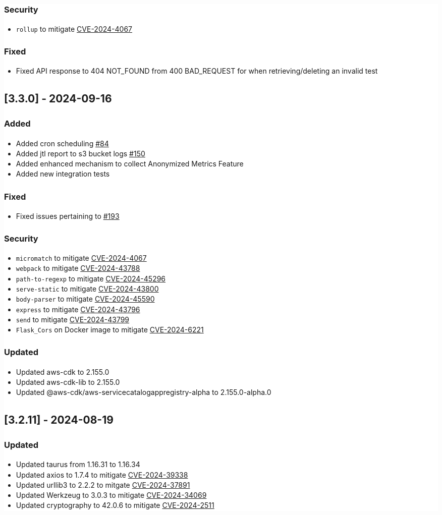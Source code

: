 ### Security

- `rollup` to mitigate [CVE-2024-4067](https://github.com/advisories/GHSA-952p-6rrq-rcjv)

### Fixed

- Fixed API response to 404 NOT_FOUND from 400 BAD_REQUEST for when retrieving/deleting an invalid test

## [3.3.0] - 2024-09-16

### Added

- Added cron scheduling [#84](https://github.com/aws-solutions/distributed-load-testing-on-aws/issues/84)
- Added jtl report to s3 bucket logs [#150](https://github.com/aws-solutions/distributed-load-testing-on-aws/issues/150)
- Added enhanced mechanism to collect Anonymized Metrics Feature
- Added new integration tests

### Fixed

- Fixed issues pertaining to [#193](https://github.com/aws-solutions/distributed-load-testing-on-aws/issues/193)

### Security

- `micromatch` to mitigate [CVE-2024-4067](https://github.com/advisories/GHSA-952p-6rrq-rcjv)
- `webpack` to mitigate [CVE-2024-43788](https://github.com/advisories/GHSA-4vvj-4cpr-p986)
- `path-to-regexp` to mitigate [CVE-2024-45296](https://github.com/advisories/GHSA-9wv6-86v2-598j)
- `serve-static` to mitigate [CVE-2024-43800](https://github.com/advisories/GHSA-cm22-4g7w-348p)
- `body-parser` to mitigate [CVE-2024-45590](https://github.com/advisories/GHSA-qwcr-r2fm-qrc7)
- `express` to mitigate [CVE-2024-43796](https://github.com/advisories/GHSA-qw6h-vgh9-j6wx)
- `send` to mitigate [CVE-2024-43799](https://github.com/advisories/GHSA-m6fv-jmcg-4jfg)
- `Flask_Cors` on Docker image to mitigate [CVE-2024-6221](https://github.com/advisories/GHSA-hxwh-jpp2-84pm)

### Updated

- Updated aws-cdk to 2.155.0
- Updated aws-cdk-lib to 2.155.0
- Updated @aws-cdk/aws-servicecatalogappregistry-alpha to 2.155.0-alpha.0  

## [3.2.11] - 2024-08-19

### Updated

- Updated taurus from 1.16.31 to 1.16.34
- Updated axios to 1.7.4 to mitigate [CVE-2024-39338](https://nvd.nist.gov/vuln/detail/CVE-2024-39338)
- Updated urllib3 to 2.2.2 to mitgate [CVE-2024-37891](https://nvd.nist.gov/vuln/detail/CVE-2024-37891)
- Updated Werkzeug to 3.0.3 to mitigate [CVE-2024-34069](https://nvd.nist.gov/vuln/detail/CVE-2024-34069)
- Updated cryptography to 42.0.6 to mitigate [CVE-2024-2511](https://nvd.nist.gov/vuln/detail/CVE-2024-2511)
